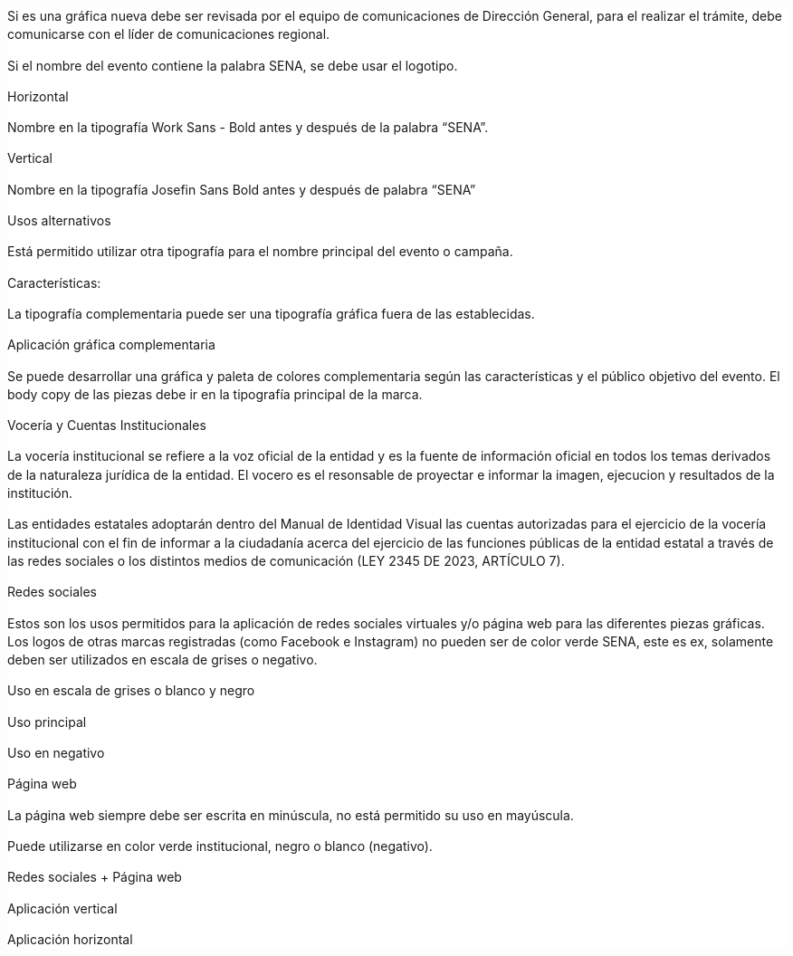 Si es una gráfica nueva debe ser revisada por el equipo de comunicaciones de Dirección General, para el realizar el trámite, debe comunicarse con el líder de comunicaciones regional.

Si el nombre del evento contiene la palabra SENA, se debe usar el logotipo.

Horizontal

Nombre en la tipografía Work Sans - Bold antes y después de la palabra “SENA”.

Vertical

Nombre en la tipografía Josefin Sans Bold antes y después de palabra “SENA”

Usos alternativos

Está permitido utilizar otra tipografía para el nombre principal del evento o campaña.

Características:

La tipografía complementaria puede ser una tipografía gráfica fuera de las establecidas.

Aplicación gráfica complementaria

Se puede desarrollar una gráfica y paleta de colores complementaria según las características y el público objetivo del evento. El body copy de las piezas debe ir en la tipografía principal de la marca.

Vocería y Cuentas Institucionales

La vocería institucional se refiere a la voz oficial de la entidad y es la fuente de información oficial en todos los temas derivados de la naturaleza jurídica de la entidad. El vocero es el resonsable de proyectar e informar la imagen, ejecucion y resultados de la institución.

Las entidades estatales adoptarán dentro del Manual de Identidad Visual las cuentas autorizadas para el ejercicio de la vocería institucional con el fin de informar a la ciudadanía acerca del ejercicio de las funciones públicas de la entidad estatal a través de las redes sociales o los distintos medios de comunicación (LEY 2345 DE 2023, ARTÍCULO 7).

Redes sociales

Estos son los usos permitidos para la aplicación de redes sociales virtuales y/o página web para las diferentes piezas gráficas. Los logos de otras marcas registradas (como Facebook e Instagram) no pueden ser de color verde SENA, este es ex, solamente deben ser utilizados en escala de grises o negativo.

Uso en escala de grises o blanco y negro

Uso principal

Uso en negativo

Página web

La página web siempre debe ser escrita en minúscula, no está permitido su uso en mayúscula.

Puede utilizarse en color verde institucional, negro o blanco (negativo).

Redes sociales + Página web

Aplicación vertical

Aplicación horizontal
